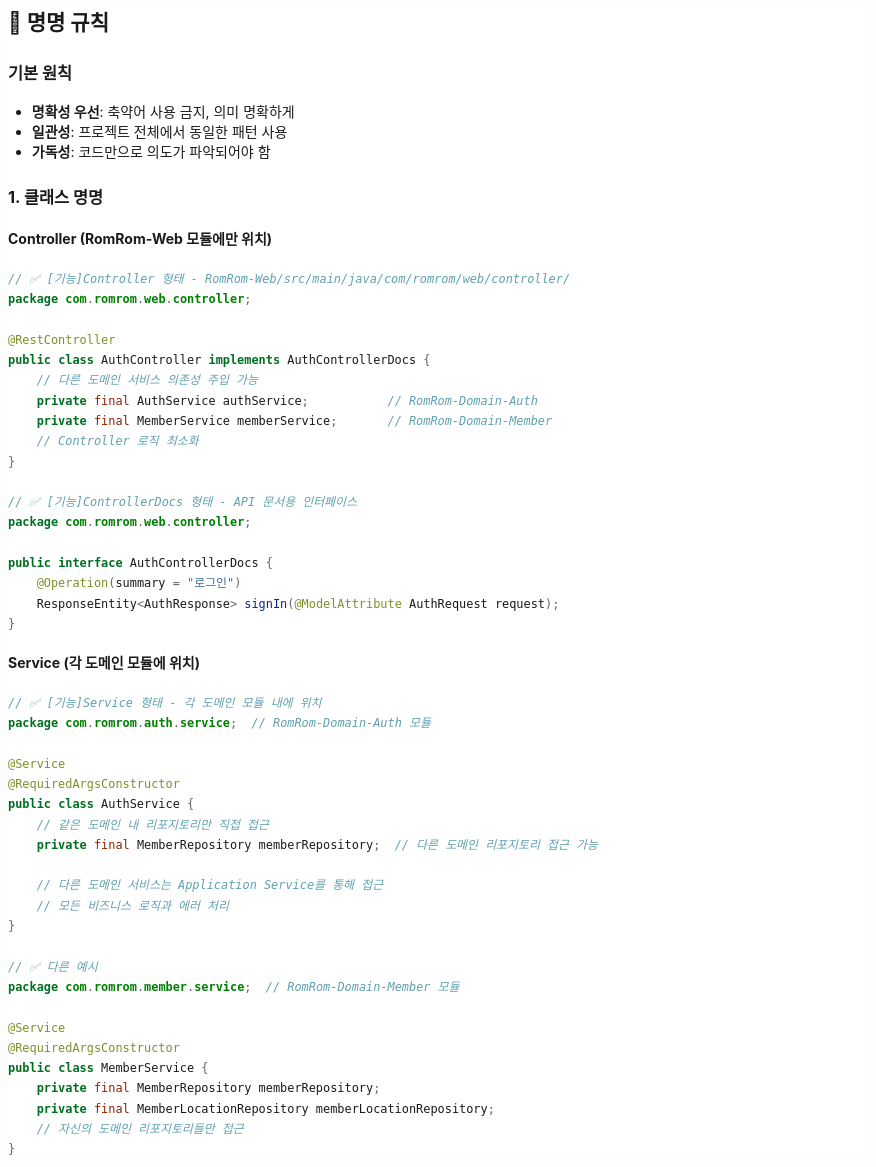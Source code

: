 
## 📝 명명 규칙

### 기본 원칙
- **명확성 우선**: 축약어 사용 금지, 의미 명확하게
- **일관성**: 프로젝트 전체에서 동일한 패턴 사용
- **가독성**: 코드만으로 의도가 파악되어야 함

### 1. 클래스 명명

#### Controller (RomRom-Web 모듈에만 위치)
```java
// ✅ [기능]Controller 형태 - RomRom-Web/src/main/java/com/romrom/web/controller/
package com.romrom.web.controller;

@RestController
public class AuthController implements AuthControllerDocs {
    // 다른 도메인 서비스 의존성 주입 가능
    private final AuthService authService;           // RomRom-Domain-Auth
    private final MemberService memberService;       // RomRom-Domain-Member
    // Controller 로직 최소화
}

// ✅ [기능]ControllerDocs 형태 - API 문서용 인터페이스
package com.romrom.web.controller;

public interface AuthControllerDocs {
    @Operation(summary = "로그인")
    ResponseEntity<AuthResponse> signIn(@ModelAttribute AuthRequest request);
}
```

#### Service (각 도메인 모듈에 위치)
```java
// ✅ [기능]Service 형태 - 각 도메인 모듈 내에 위치
package com.romrom.auth.service;  // RomRom-Domain-Auth 모듈

@Service
@RequiredArgsConstructor
public class AuthService {
    // 같은 도메인 내 리포지토리만 직접 접근
    private final MemberRepository memberRepository;  // 다른 도메인 리포지토리 접근 가능
    
    // 다른 도메인 서비스는 Application Service를 통해 접근
    // 모든 비즈니스 로직과 에러 처리
}

// ✅ 다른 예시
package com.romrom.member.service;  // RomRom-Domain-Member 모듈

@Service
@RequiredArgsConstructor  
public class MemberService {
    private final MemberRepository memberRepository;
    private final MemberLocationRepository memberLocationRepository;
    // 자신의 도메인 리포지토리들만 접근
}
```
